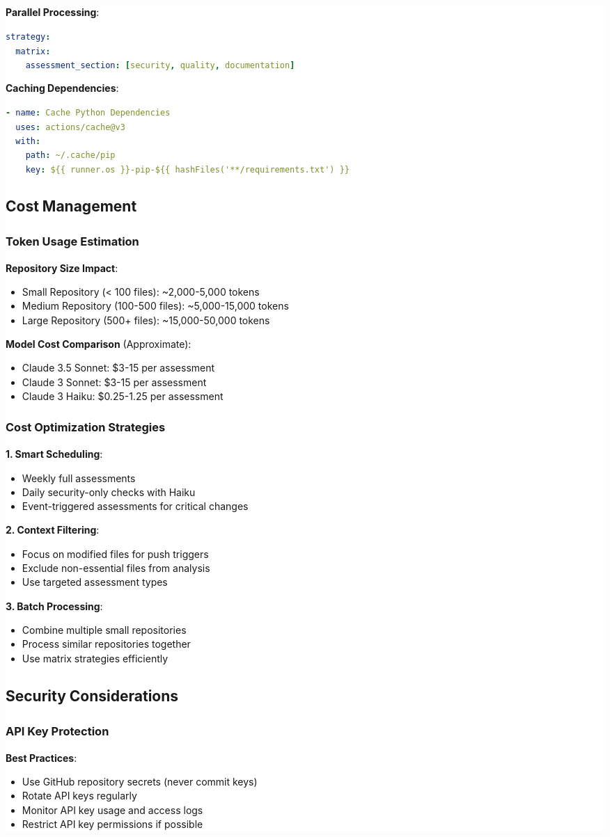 **Parallel Processing**:
```yaml
strategy:
  matrix:
    assessment_section: [security, quality, documentation]
```

**Caching Dependencies**:
```yaml
- name: Cache Python Dependencies
  uses: actions/cache@v3
  with:
    path: ~/.cache/pip
    key: ${{ runner.os }}-pip-${{ hashFiles('**/requirements.txt') }}
```

## Cost Management

### Token Usage Estimation

**Repository Size Impact**:
- Small Repository (< 100 files): ~2,000-5,000 tokens
- Medium Repository (100-500 files): ~5,000-15,000 tokens  
- Large Repository (500+ files): ~15,000-50,000 tokens

**Model Cost Comparison** (Approximate):
- Claude 3.5 Sonnet: $3-15 per assessment
- Claude 3 Sonnet: $3-15 per assessment
- Claude 3 Haiku: $0.25-1.25 per assessment

### Cost Optimization Strategies

**1. Smart Scheduling**:
- Weekly full assessments
- Daily security-only checks with Haiku
- Event-triggered assessments for critical changes

**2. Context Filtering**:
- Focus on modified files for push triggers
- Exclude non-essential files from analysis
- Use targeted assessment types

**3. Batch Processing**:
- Combine multiple small repositories
- Process similar repositories together
- Use matrix strategies efficiently

## Security Considerations

### API Key Protection

**Best Practices**:
- Use GitHub repository secrets (never commit keys)
- Rotate API keys regularly
- Monitor API key usage and access logs
- Restrict API key permissions if possible
